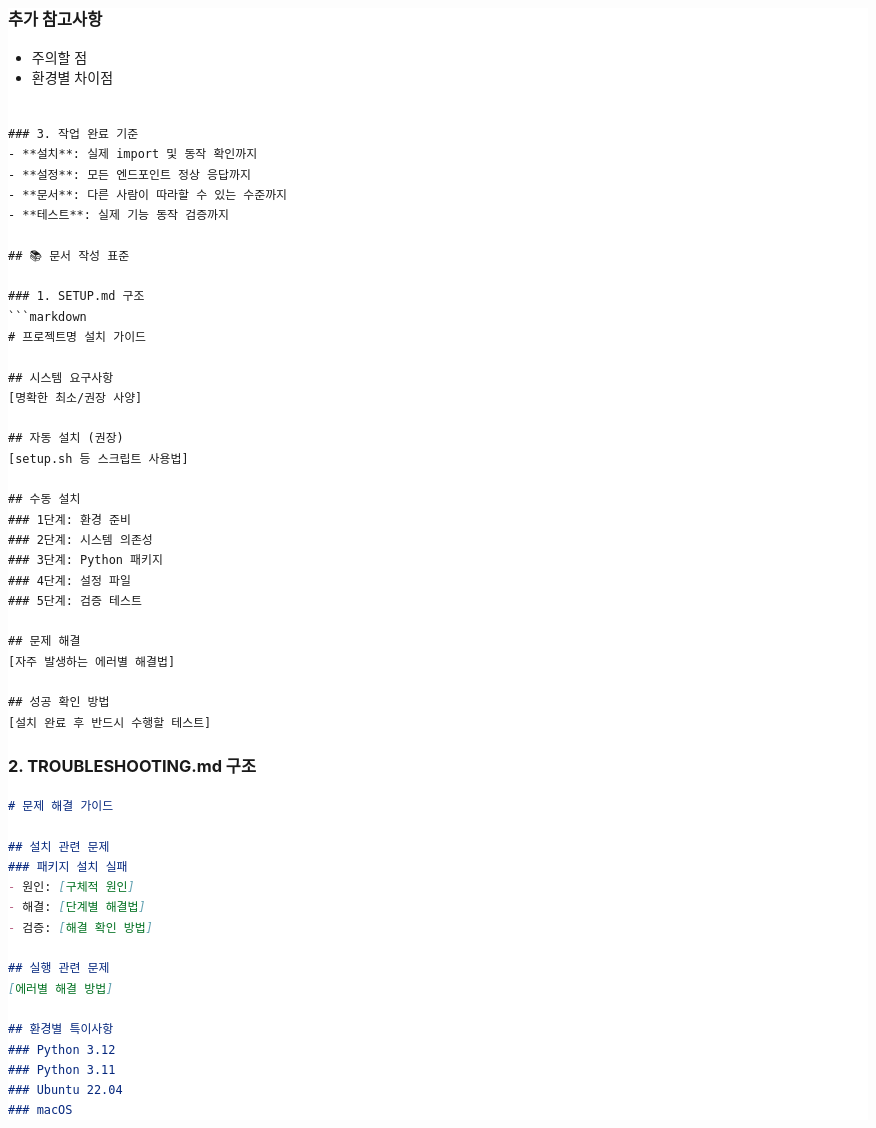 ### 추가 참고사항
- 주의할 점
- 환경별 차이점
```

### 3. 작업 완료 기준
- **설치**: 실제 import 및 동작 확인까지
- **설정**: 모든 엔드포인트 정상 응답까지  
- **문서**: 다른 사람이 따라할 수 있는 수준까지
- **테스트**: 실제 기능 동작 검증까지

## 📚 문서 작성 표준

### 1. SETUP.md 구조
```markdown
# 프로젝트명 설치 가이드

## 시스템 요구사항
[명확한 최소/권장 사양]

## 자동 설치 (권장)
[setup.sh 등 스크립트 사용법]

## 수동 설치
### 1단계: 환경 준비
### 2단계: 시스템 의존성
### 3단계: Python 패키지
### 4단계: 설정 파일
### 5단계: 검증 테스트

## 문제 해결
[자주 발생하는 에러별 해결법]

## 성공 확인 방법
[설치 완료 후 반드시 수행할 테스트]
```

### 2. TROUBLESHOOTING.md 구조
```markdown
# 문제 해결 가이드

## 설치 관련 문제
### 패키지 설치 실패
- 원인: [구체적 원인]
- 해결: [단계별 해결법]
- 검증: [해결 확인 방법]

## 실행 관련 문제
[에러별 해결 방법]

## 환경별 특이사항
### Python 3.12
### Python 3.11
### Ubuntu 22.04
### macOS
```
